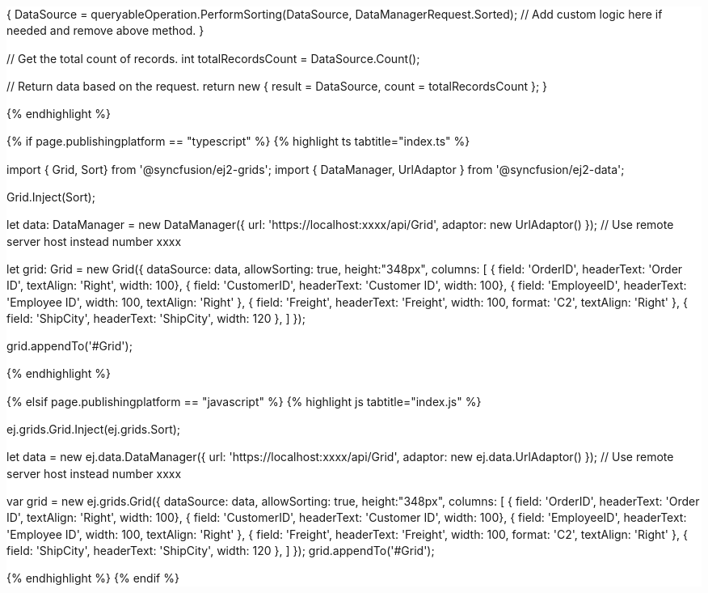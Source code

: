   {
    DataSource = queryableOperation.PerformSorting(DataSource, DataManagerRequest.Sorted);
    // Add custom logic here if needed and remove above method.
  }

  // Get the total count of records.
  int totalRecordsCount = DataSource.Count();

  // Return data based on the request.
  return new { result = DataSource, count = totalRecordsCount };
}

{% endhighlight %}

{% if page.publishingplatform == "typescript" %}
{% highlight ts tabtitle="index.ts" %}

import { Grid, Sort} from '@syncfusion/ej2-grids';
import { DataManager, UrlAdaptor } from '@syncfusion/ej2-data';

Grid.Inject(Sort);

let data: DataManager = new DataManager({
  url: 'https://localhost:xxxx/api/Grid',
  adaptor: new UrlAdaptor()
}); // Use remote server host instead number xxxx

let grid: Grid = new Grid({
  dataSource: data,
  allowSorting: true,
  height:"348px",
  columns: [
    { field: 'OrderID', headerText: 'Order ID', textAlign: 'Right', width: 100},
    { field: 'CustomerID', headerText: 'Customer ID', width: 100},
    { field: 'EmployeeID', headerText: 'Employee ID', width: 100, textAlign: 'Right' },
    { field: 'Freight', headerText: 'Freight', width: 100, format: 'C2', textAlign: 'Right' },
    { field: 'ShipCity', headerText: 'ShipCity', width: 120 },
  ]
});

grid.appendTo('#Grid');

{% endhighlight %}

{% elsif page.publishingplatform == "javascript" %}
{% highlight js tabtitle="index.js" %}

ej.grids.Grid.Inject(ej.grids.Sort);

let data = new ej.data.DataManager({
  url: 'https://localhost:xxxx/api/Grid',
  adaptor: new ej.data.UrlAdaptor()
}); // Use remote server host instead number xxxx

var grid = new ej.grids.Grid({
  dataSource: data,
  allowSorting: true,
  height:"348px",
  columns: [
    { field: 'OrderID', headerText: 'Order ID', textAlign: 'Right', width: 100},
    { field: 'CustomerID', headerText: 'Customer ID', width: 100},
    { field: 'EmployeeID', headerText: 'Employee ID', width: 100, textAlign: 'Right' },
    { field: 'Freight', headerText: 'Freight', width: 100, format: 'C2', textAlign: 'Right' },
    { field: 'ShipCity', headerText: 'ShipCity', width: 120 },
  ]
});
grid.appendTo('#Grid');

{% endhighlight %}
{% endif %}
